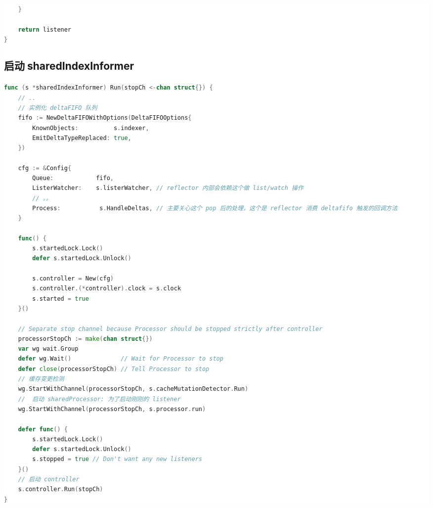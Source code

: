 ```go
	}

	return listener
}
```

## 启动 sharedIndexInformer
```go
func (s *sharedIndexInformer) Run(stopCh <-chan struct{}) {
    // .. 
	// 实例化 deltaFIFO 队列
	fifo := NewDeltaFIFOWithOptions(DeltaFIFOOptions{
		KnownObjects:          s.indexer,
		EmitDeltaTypeReplaced: true,
	})

	cfg := &Config{
		Queue:            fifo,
		ListerWatcher:    s.listerWatcher, // reflector 内部会依赖这个做 list/watch 操作
        // 。。
		Process:           s.HandleDeltas, // 主要关心这个 pop 后的处理，这个是 reflector 消费 deltafifo 触发的回调方法
	}

	func() {
		s.startedLock.Lock()
		defer s.startedLock.Unlock()

		s.controller = New(cfg)
		s.controller.(*controller).clock = s.clock
		s.started = true
	}()

	// Separate stop channel because Processor should be stopped strictly after controller
	processorStopCh := make(chan struct{})
	var wg wait.Group
	defer wg.Wait()              // Wait for Processor to stop
	defer close(processorStopCh) // Tell Processor to stop
	// 缓存变更检测
	wg.StartWithChannel(processorStopCh, s.cacheMutationDetector.Run)
	//  启动 sharedProcessor: 为了启动刚刚的 listener 
	wg.StartWithChannel(processorStopCh, s.processor.run)

	defer func() {
		s.startedLock.Lock()
		defer s.startedLock.Unlock()
		s.stopped = true // Don't want any new listeners
	}()
	// 启动 controller
	s.controller.Run(stopCh)
}
```
